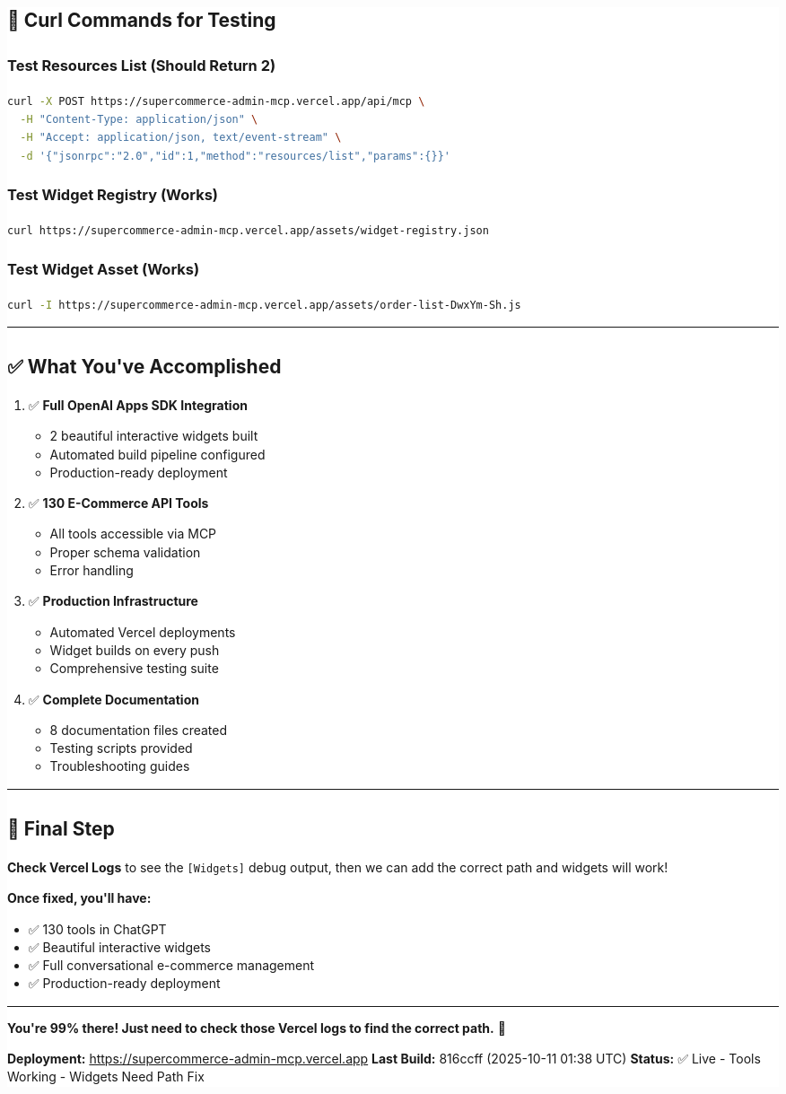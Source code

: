 
## 📝 Curl Commands for Testing

### Test Resources List (Should Return 2)
```bash
curl -X POST https://supercommerce-admin-mcp.vercel.app/api/mcp \
  -H "Content-Type: application/json" \
  -H "Accept: application/json, text/event-stream" \
  -d '{"jsonrpc":"2.0","id":1,"method":"resources/list","params":{}}'
```

### Test Widget Registry (Works)
```bash
curl https://supercommerce-admin-mcp.vercel.app/assets/widget-registry.json
```

### Test Widget Asset (Works)
```bash
curl -I https://supercommerce-admin-mcp.vercel.app/assets/order-list-DwxYm-Sh.js
```

---

## ✅ What You've Accomplished

1. ✅ **Full OpenAI Apps SDK Integration**
   - 2 beautiful interactive widgets built
   - Automated build pipeline configured
   - Production-ready deployment

2. ✅ **130 E-Commerce API Tools**
   - All tools accessible via MCP
   - Proper schema validation
   - Error handling

3. ✅ **Production Infrastructure**
   - Automated Vercel deployments
   - Widget builds on every push
   - Comprehensive testing suite

4. ✅ **Complete Documentation**
   - 8 documentation files created
   - Testing scripts provided
   - Troubleshooting guides

---

## 🎯 Final Step

**Check Vercel Logs** to see the `[Widgets]` debug output, then we can add the correct path and widgets will work!

**Once fixed, you'll have:**
- ✅ 130 tools in ChatGPT
- ✅ Beautiful interactive widgets
- ✅ Full conversational e-commerce management
- ✅ Production-ready deployment

---

**You're 99% there! Just need to check those Vercel logs to find the correct path.** 🚀

**Deployment:** https://supercommerce-admin-mcp.vercel.app
**Last Build:** 816ccff (2025-10-11 01:38 UTC)
**Status:** ✅ Live - Tools Working - Widgets Need Path Fix
